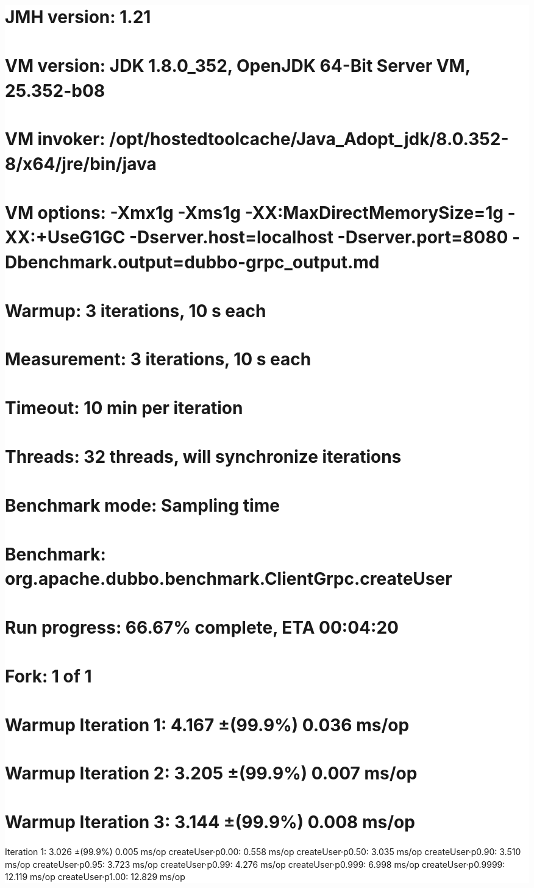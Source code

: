 
# JMH version: 1.21
# VM version: JDK 1.8.0_352, OpenJDK 64-Bit Server VM, 25.352-b08
# VM invoker: /opt/hostedtoolcache/Java_Adopt_jdk/8.0.352-8/x64/jre/bin/java
# VM options: -Xmx1g -Xms1g -XX:MaxDirectMemorySize=1g -XX:+UseG1GC -Dserver.host=localhost -Dserver.port=8080 -Dbenchmark.output=dubbo-grpc_output.md
# Warmup: 3 iterations, 10 s each
# Measurement: 3 iterations, 10 s each
# Timeout: 10 min per iteration
# Threads: 32 threads, will synchronize iterations
# Benchmark mode: Sampling time
# Benchmark: org.apache.dubbo.benchmark.ClientGrpc.createUser

# Run progress: 66.67% complete, ETA 00:04:20
# Fork: 1 of 1
# Warmup Iteration   1: 4.167 ±(99.9%) 0.036 ms/op
# Warmup Iteration   2: 3.205 ±(99.9%) 0.007 ms/op
# Warmup Iteration   3: 3.144 ±(99.9%) 0.008 ms/op
Iteration   1: 3.026 ±(99.9%) 0.005 ms/op
                 createUser·p0.00:   0.558 ms/op
                 createUser·p0.50:   3.035 ms/op
                 createUser·p0.90:   3.510 ms/op
                 createUser·p0.95:   3.723 ms/op
                 createUser·p0.99:   4.276 ms/op
                 createUser·p0.999:  6.998 ms/op
                 createUser·p0.9999: 12.119 ms/op
                 createUser·p1.00:   12.829 ms/op
